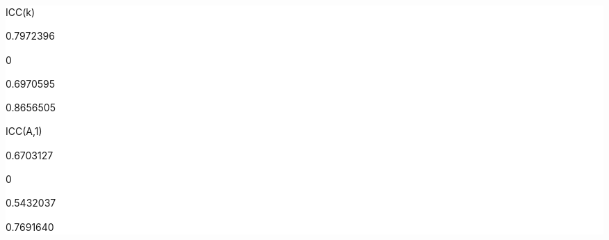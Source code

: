 ICC(k)

</td>

<td style="text-align:right;">

0.7972396

</td>

<td style="text-align:right;">

0

</td>

<td style="text-align:right;">

0.6970595

</td>

<td style="text-align:right;">

0.8656505

</td>

</tr>

<tr>

<td style="text-align:left;">

ICC(A,1)

</td>

<td style="text-align:right;">

0.6703127

</td>

<td style="text-align:right;">

0

</td>

<td style="text-align:right;">

0.5432037

</td>

<td style="text-align:right;">

0.7691640

</td>

</tr>

<tr>
